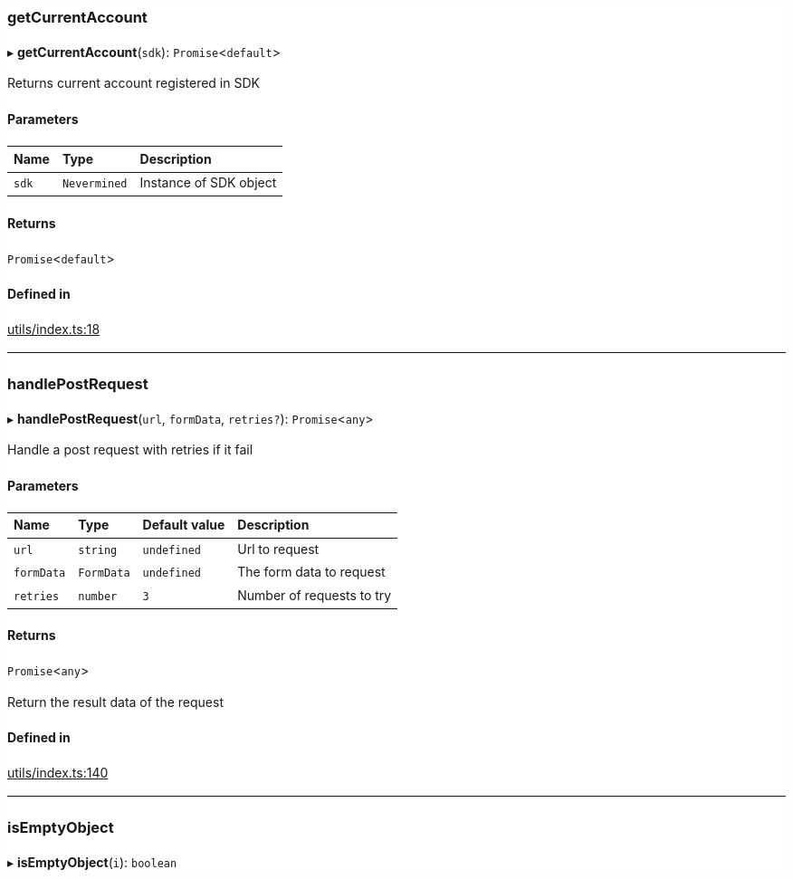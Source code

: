 ### getCurrentAccount

▸ **getCurrentAccount**(`sdk`): `Promise`<`default`\>

Returns current account registered in SDK

#### Parameters

| Name | Type | Description |
| :------ | :------ | :------ |
| `sdk` | `Nevermined` | Instance of SDK object |

#### Returns

`Promise`<`default`\>

#### Defined in

[utils/index.ts:18](https://github.com/nevermined-io/components-catalog/blob/2da13f5/lib/src/utils/index.ts#L18)

___

### handlePostRequest

▸ **handlePostRequest**(`url`, `formData`, `retries?`): `Promise`<`any`\>

Handle a post request with retries if it fail

#### Parameters

| Name | Type | Default value | Description |
| :------ | :------ | :------ | :------ |
| `url` | `string` | `undefined` | Url to request |
| `formData` | `FormData` | `undefined` | The form data to request |
| `retries` | `number` | `3` | Number of requests to try |

#### Returns

`Promise`<`any`\>

Return the result data of the request

#### Defined in

[utils/index.ts:140](https://github.com/nevermined-io/components-catalog/blob/2da13f5/lib/src/utils/index.ts#L140)

___

### isEmptyObject

▸ **isEmptyObject**(`i`): `boolean`

